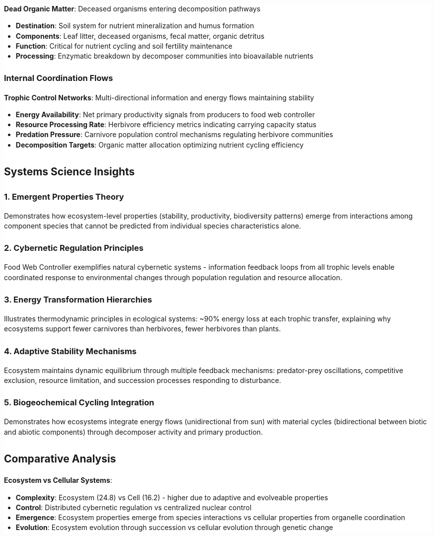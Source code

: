 **Dead Organic Matter**: Deceased organisms entering decomposition pathways
- **Destination**: Soil system for nutrient mineralization and humus formation
- **Components**: Leaf litter, deceased organisms, fecal matter, organic detritus
- **Function**: Critical for nutrient cycling and soil fertility maintenance
- **Processing**: Enzymatic breakdown by decomposer communities into bioavailable nutrients

### Internal Coordination Flows
**Trophic Control Networks**: Multi-directional information and energy flows maintaining stability
- **Energy Availability**: Net primary productivity signals from producers to food web controller
- **Resource Processing Rate**: Herbivore efficiency metrics indicating carrying capacity status
- **Predation Pressure**: Carnivore population control mechanisms regulating herbivore communities  
- **Decomposition Targets**: Organic matter allocation optimizing nutrient cycling efficiency

## Systems Science Insights

### 1. Emergent Properties Theory
Demonstrates how ecosystem-level properties (stability, productivity, biodiversity patterns) emerge from interactions among component species that cannot be predicted from individual species characteristics alone.

### 2. Cybernetic Regulation Principles
Food Web Controller exemplifies natural cybernetic systems - information feedback loops from all trophic levels enable coordinated response to environmental changes through population regulation and resource allocation.

### 3. Energy Transformation Hierarchies
Illustrates thermodynamic principles in ecological systems: ~90% energy loss at each trophic transfer, explaining why ecosystems support fewer carnivores than herbivores, fewer herbivores than plants.

### 4. Adaptive Stability Mechanisms
Ecosystem maintains dynamic equilibrium through multiple feedback mechanisms: predator-prey oscillations, competitive exclusion, resource limitation, and succession processes responding to disturbance.

### 5. Biogeochemical Cycling Integration
Demonstrates how ecosystems integrate energy flows (unidirectional from sun) with material cycles (bidirectional between biotic and abiotic components) through decomposer activity and primary production.

## Comparative Analysis

**Ecosystem vs Cellular Systems**:
- **Complexity**: Ecosystem (24.8) vs Cell (16.2) - higher due to adaptive and evolveable properties
- **Control**: Distributed cybernetic regulation vs centralized nuclear control
- **Emergence**: Ecosystem properties emerge from species interactions vs cellular properties from organelle coordination
- **Evolution**: Ecosystem evolution through succession vs cellular evolution through genetic change
